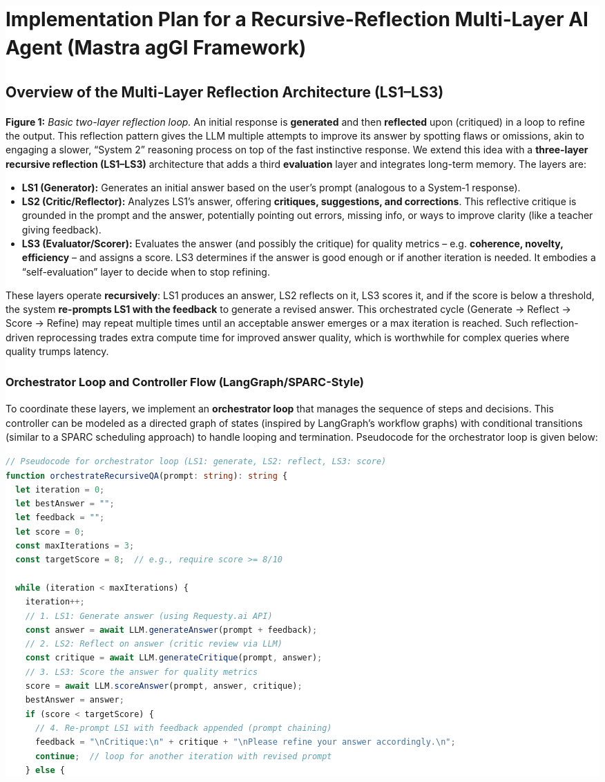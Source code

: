  

# Implementation Plan for a Recursive-Reflection Multi‑Layer AI Agent (Mastra agGI Framework)

## Overview of the Multi‑Layer Reflection Architecture (LS1–LS3)

&#x20;**Figure 1:** *Basic two-layer reflection loop.* An initial response is **generated** and then **reflected** upon (critiqued) in a loop to refine the output. This reflection pattern gives the LLM multiple attempts to improve its answer by spotting flaws or omissions, akin to engaging a slower, “System 2” reasoning process on top of the fast instinctive response. We extend this idea with a **three-layer recursive reflection (LS1–LS3)** architecture that adds a third **evaluation** layer and integrates long-term memory. The layers are:

* **LS1 (Generator):** Generates an initial answer based on the user’s prompt (analogous to a System‑1 response).
* **LS2 (Critic/Reflector):** Analyzes LS1’s answer, offering **critiques, suggestions, and corrections**. This reflective critique is grounded in the prompt and the answer, potentially pointing out errors, missing info, or ways to improve clarity (like a teacher giving feedback).
* **LS3 (Evaluator/Scorer):** Evaluates the answer (and possibly the critique) for quality metrics – e.g. **coherence, novelty, efficiency** – and assigns a score. LS3 determines if the answer is good enough or if another iteration is needed. It embodies a “self-evaluation” layer to decide when to stop refining.

These layers operate **recursively**: LS1 produces an answer, LS2 reflects on it, LS3 scores it, and if the score is below a threshold, the system **re-prompts LS1 with the feedback** to generate a revised answer. This orchestrated cycle (Generate → Reflect → Score → Refine) may repeat multiple times until an acceptable answer emerges or a max iteration is reached. Such reflection-driven reprocessing trades extra compute time for improved answer quality, which is worthwhile for complex queries where quality trumps latency.

### Orchestrator Loop and Controller Flow (LangGraph/SPARC-Style)

To coordinate these layers, we implement an **orchestrator loop** that manages the sequence of steps and decisions. This controller can be modeled as a directed graph of states (inspired by LangGraph’s workflow graphs) with conditional transitions (similar to a SPARC scheduling approach) to handle looping and termination. Pseudocode for the orchestrator loop is given below:

```typescript
// Pseudocode for orchestrator loop (LS1: generate, LS2: reflect, LS3: score)
function orchestrateRecursiveQA(prompt: string): string {
  let iteration = 0;
  let bestAnswer = "";
  let feedback = "";
  let score = 0;
  const maxIterations = 3;
  const targetScore = 8;  // e.g., require score >= 8/10

  while (iteration < maxIterations) {
    iteration++;
    // 1. LS1: Generate answer (using Requesty.ai API)
    const answer = await LLM.generateAnswer(prompt + feedback);
    // 2. LS2: Reflect on answer (critic review via LLM)
    const critique = await LLM.generateCritique(prompt, answer);
    // 3. LS3: Score the answer for quality metrics
    score = await LLM.scoreAnswer(prompt, answer, critique);
    bestAnswer = answer;
    if (score < targetScore) {
      // 4. Re-prompt LS1 with feedback appended (prompt chaining)
      feedback = "\nCritique:\n" + critique + "\nPlease refine your answer accordingly.\n";
      continue;  // loop for another iteration with revised prompt
    } else {
```